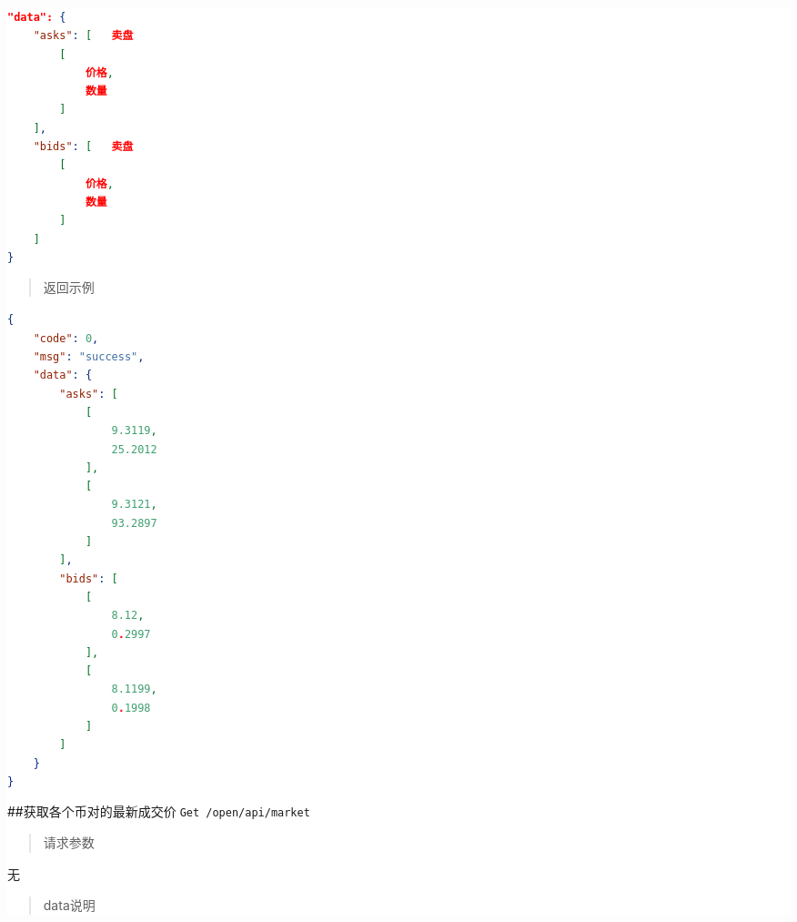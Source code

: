```json
"data": {
    "asks": [	卖盘
        [
            价格,
            数量
        ]
    ],
    "bids": [	卖盘
        [
            价格,
            数量
        ]
    ]
}
```
>返回示例

```json
{
    "code": 0,
    "msg": "success",
    "data": {
        "asks": [			
            [
                9.3119,		
                25.2012		
            ],
            [
                9.3121,
                93.2897
            ]
        ],
        "bids": [			
            [
                8.12,		
                0.2997		
            ],
            [
                8.1199,
                0.1998
            ]
        ]
    }
}
```
##获取各个币对的最新成交价
`Get /open/api/market`
<br>
>请求参数

无
<br>
>data说明
